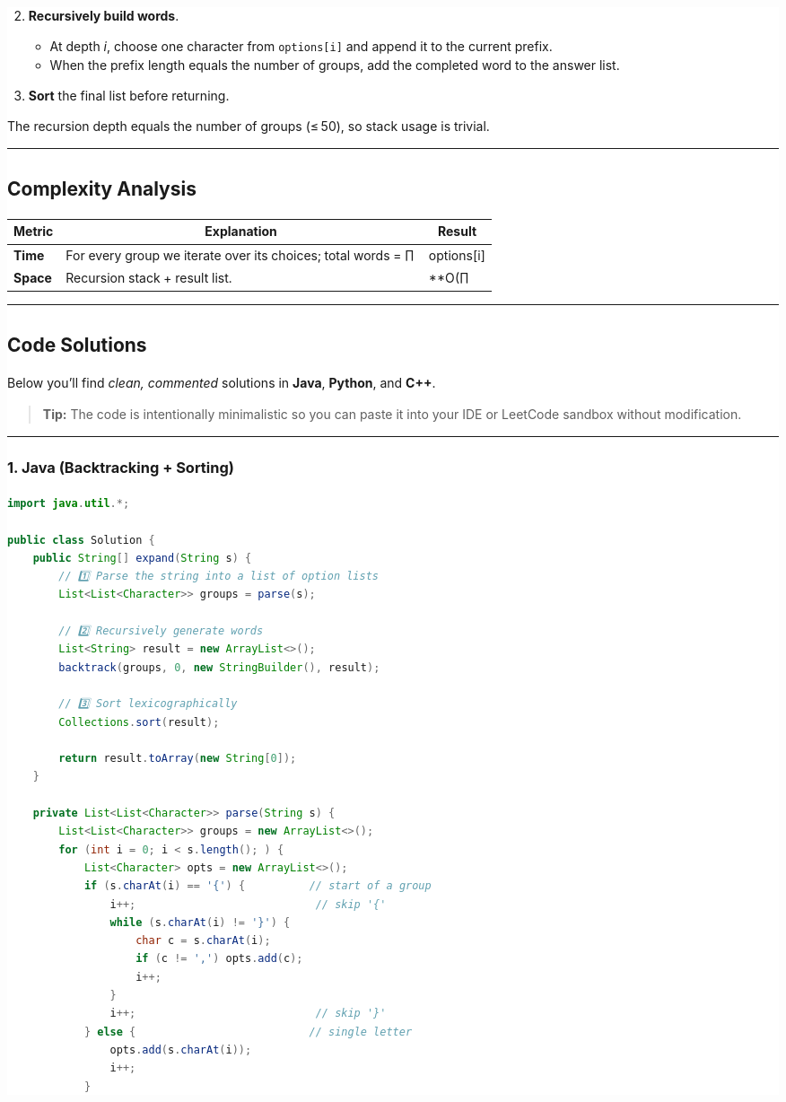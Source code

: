 2. **Recursively build words**.  
   * At depth *i*, choose one character from `options[i]` and append it to the current prefix.  
   * When the prefix length equals the number of groups, add the completed word to the answer list.

3. **Sort** the final list before returning.

The recursion depth equals the number of groups (≤ 50), so stack usage is trivial.

---

## Complexity Analysis  

| Metric | Explanation | Result |
|--------|-------------|--------|
| **Time** | For every group we iterate over its choices; total words = ∏ |options[i]|. | **O(∏ |options[i]|)** |
| **Space** | Recursion stack + result list. | **O(∏ |options[i]|)** (worst‑case) |

---

## Code Solutions

Below you’ll find *clean, commented* solutions in **Java**, **Python**, and **C++**.

> **Tip:** The code is intentionally minimalistic so you can paste it into your IDE or LeetCode sandbox without modification.

---

### 1. Java (Backtracking + Sorting)

```java
import java.util.*;

public class Solution {
    public String[] expand(String s) {
        // 1️⃣ Parse the string into a list of option lists
        List<List<Character>> groups = parse(s);

        // 2️⃣ Recursively generate words
        List<String> result = new ArrayList<>();
        backtrack(groups, 0, new StringBuilder(), result);

        // 3️⃣ Sort lexicographically
        Collections.sort(result);

        return result.toArray(new String[0]);
    }

    private List<List<Character>> parse(String s) {
        List<List<Character>> groups = new ArrayList<>();
        for (int i = 0; i < s.length(); ) {
            List<Character> opts = new ArrayList<>();
            if (s.charAt(i) == '{') {          // start of a group
                i++;                            // skip '{'
                while (s.charAt(i) != '}') {
                    char c = s.charAt(i);
                    if (c != ',') opts.add(c);
                    i++;
                }
                i++;                            // skip '}'
            } else {                           // single letter
                opts.add(s.charAt(i));
                i++;
            }
```